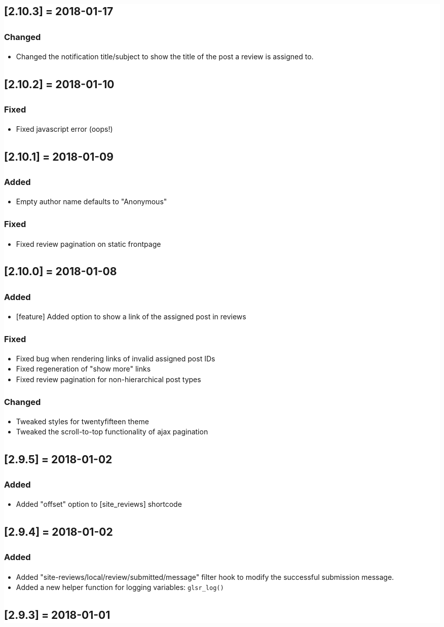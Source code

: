 ## [2.10.3] = 2018-01-17

### Changed
- Changed the notification title/subject to show the title of the post a review is assigned to.

## [2.10.2] = 2018-01-10

### Fixed
- Fixed javascript error (oops!)

## [2.10.1] = 2018-01-09

### Added
- Empty author name defaults to "Anonymous"

### Fixed
- Fixed review pagination on static frontpage

## [2.10.0] = 2018-01-08

### Added
- [feature] Added option to show a link of the assigned post in reviews

### Fixed
- Fixed bug when rendering links of invalid assigned post IDs
- Fixed regeneration of "show more" links
- Fixed review pagination for non-hierarchical post types

### Changed
- Tweaked styles for twentyfifteen theme
- Tweaked the scroll-to-top functionality of ajax pagination

## [2.9.5] = 2018-01-02

### Added
- Added "offset" option to [site_reviews] shortcode

## [2.9.4] = 2018-01-02

### Added
- Added "site-reviews/local/review/submitted/message" filter hook to modify the successful submission message.
- Added a new helper function for logging variables: `glsr_log()`

## [2.9.3] = 2018-01-01
